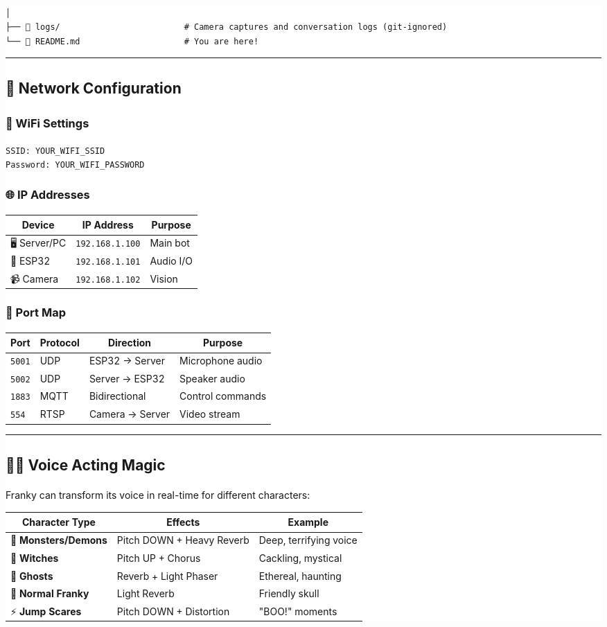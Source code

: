 ```
│
├── 📸 logs/                         # Camera captures and conversation logs (git-ignored)
└── 📖 README.md                     # You are here!
```

---

## 🎃 Network Configuration

### 📡 WiFi Settings
```
SSID: YOUR_WIFI_SSID
Password: YOUR_WIFI_PASSWORD
```

### 🌐 IP Addresses
| Device | IP Address | Purpose |
|--------|------------|---------|
| 🖥️ Server/PC | `192.168.1.100` | Main bot |
| 📡 ESP32 | `192.168.1.101` | Audio I/O |
| 📹 Camera | `192.168.1.102` | Vision |

### 🔌 Port Map
| Port | Protocol | Direction | Purpose |
|------|----------|-----------|---------|
| `5001` | UDP | ESP32 → Server | Microphone audio |
| `5002` | UDP | Server → ESP32 | Speaker audio |
| `1883` | MQTT | Bidirectional | Control commands |
| `554` | RTSP | Camera → Server | Video stream |

---

## 🧙‍♂️ Voice Acting Magic

Franky can transform its voice in real-time for different characters:

| Character Type | Effects | Example |
|----------------|---------|---------|
| 👹 **Monsters/Demons** | Pitch DOWN + Heavy Reverb | Deep, terrifying voice |
| 🧙 **Witches** | Pitch UP + Chorus | Cackling, mystical |
| 👻 **Ghosts** | Reverb + Light Phaser | Ethereal, haunting |
| 🎪 **Normal Franky** | Light Reverb | Friendly skull |
| ⚡ **Jump Scares** | Pitch DOWN + Distortion | "BOO!" moments |
